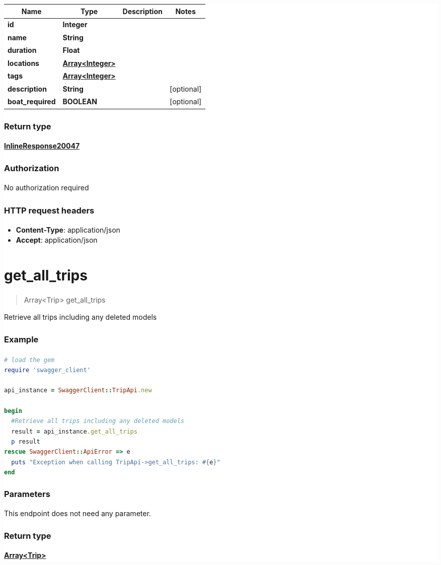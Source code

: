 Name | Type | Description  | Notes
------------- | ------------- | ------------- | -------------
 **id** | **Integer**|  | 
 **name** | **String**|  | 
 **duration** | **Float**|  | 
 **locations** | [**Array&lt;Integer&gt;**](Integer.md)|  | 
 **tags** | [**Array&lt;Integer&gt;**](Integer.md)|  | 
 **description** | **String**|  | [optional] 
 **boat_required** | **BOOLEAN**|  | [optional] 

### Return type

[**InlineResponse20047**](InlineResponse20047.md)

### Authorization

No authorization required

### HTTP request headers

 - **Content-Type**: application/json
 - **Accept**: application/json



# **get_all_trips**
> Array&lt;Trip&gt; get_all_trips

Retrieve all trips including any deleted models

### Example
```ruby
# load the gem
require 'swagger_client'

api_instance = SwaggerClient::TripApi.new

begin
  #Retrieve all trips including any deleted models
  result = api_instance.get_all_trips
  p result
rescue SwaggerClient::ApiError => e
  puts "Exception when calling TripApi->get_all_trips: #{e}"
end
```

### Parameters
This endpoint does not need any parameter.

### Return type

[**Array&lt;Trip&gt;**](Trip.md)
